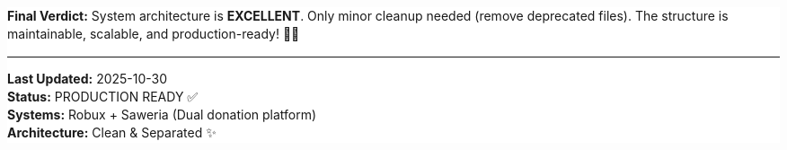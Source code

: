 **Final Verdict:**
System architecture is **EXCELLENT**. Only minor cleanup needed (remove deprecated files). The structure is maintainable, scalable, and production-ready! 🚀✨

---

**Last Updated:** 2025-10-30  
**Status:** PRODUCTION READY ✅  
**Systems:** Robux + Saweria (Dual donation platform)  
**Architecture:** Clean & Separated ✨
